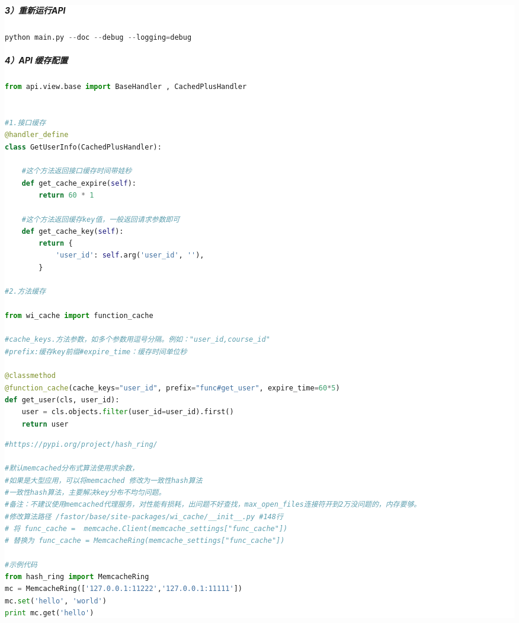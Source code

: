 ##### 3）重新运行API
``` python
python main.py --doc --debug --logging=debug

```

##### 4）API 缓存配置

``` python
from api.view.base import BaseHandler , CachedPlusHandler


#1.接口缓存
@handler_define
class GetUserInfo(CachedPlusHandler):

    #这个方法返回接口缓存时间带娃秒
    def get_cache_expire(self):
        return 60 * 1

    #这个方法返回缓存key值，一般返回请求参数即可
    def get_cache_key(self):
        return {
            'user_id': self.arg('user_id', ''),
        }

#2.方法缓存

from wi_cache import function_cache

#cache_keys.方法参数，如多个参数用逗号分隔。例如："user_id,course_id"
#prefix:缓存key前缀#expire_time：缓存时间单位秒

@classmethod
@function_cache(cache_keys="user_id", prefix="func#get_user", expire_time=60*5)
def get_user(cls, user_id):
    user = cls.objects.filter(user_id=user_id).first()
    return user 

```


``` python
#https://pypi.org/project/hash_ring/

#默认memcached分布式算法使用求余数，
#如果是大型应用，可以将memcached 修改为一致性hash算法
#一致性hash算法，主要解决key分布不均匀问题。
#备注：不建议使用memcached代理服务，对性能有损耗，出问题不好查找，max_open_files连接符开到2万没问题的，内存要够。
#修改算法路径 /fastor/base/site-packages/wi_cache/__init__.py #148行
# 将 func_cache =  memcache.Client(memcache_settings["func_cache"])
# 替换为 func_cache = MemcacheRing(memcache_settings["func_cache"])

#示例代码
from hash_ring import MemcacheRing
mc = MemcacheRing(['127.0.0.1:11222','127.0.0.1:11111'])
mc.set('hello', 'world')
print mc.get('hello')


```
